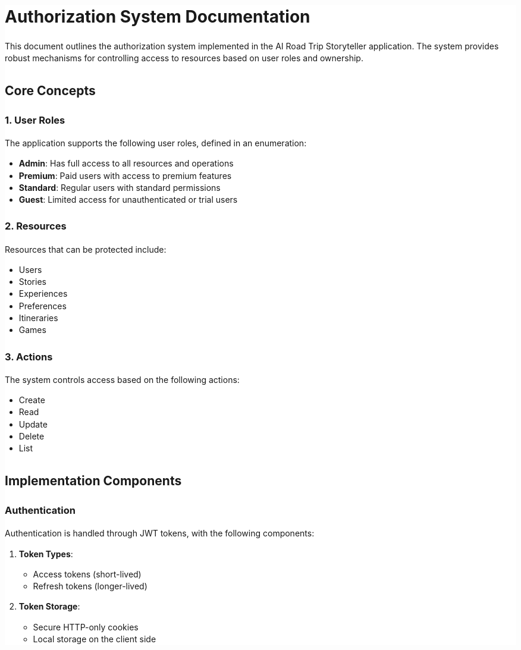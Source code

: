 # Authorization System Documentation

This document outlines the authorization system implemented in the AI Road Trip Storyteller application. The system provides robust mechanisms for controlling access to resources based on user roles and ownership.

## Core Concepts

### 1. User Roles

The application supports the following user roles, defined in an enumeration:

- **Admin**: Has full access to all resources and operations
- **Premium**: Paid users with access to premium features
- **Standard**: Regular users with standard permissions
- **Guest**: Limited access for unauthenticated or trial users

### 2. Resources

Resources that can be protected include:

- Users
- Stories
- Experiences
- Preferences
- Itineraries
- Games

### 3. Actions

The system controls access based on the following actions:

- Create
- Read
- Update
- Delete
- List

## Implementation Components

### Authentication

Authentication is handled through JWT tokens, with the following components:

1. **Token Types**:
   - Access tokens (short-lived)
   - Refresh tokens (longer-lived)

2. **Token Storage**:
   - Secure HTTP-only cookies
   - Local storage on the client side
